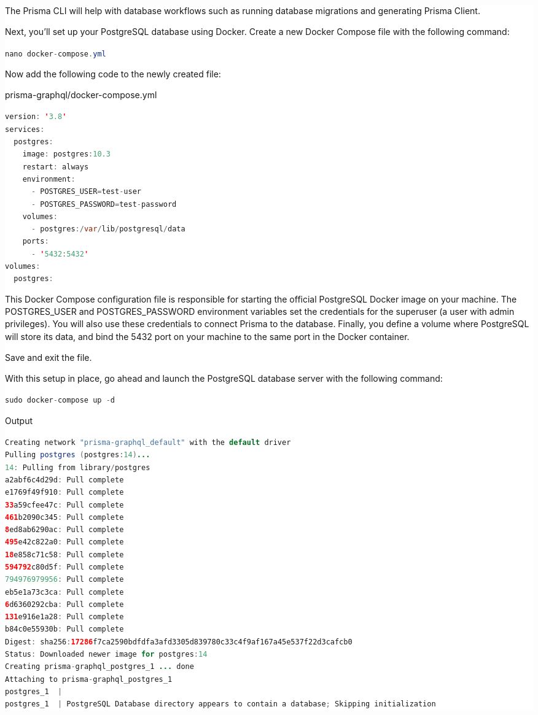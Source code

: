 The Prisma CLI will help with database workflows such as running database migrations and generating Prisma Client.

Next, you’ll set up your PostgreSQL database using Docker. Create a new Docker Compose file with the following command:

```java
nano docker-compose.yml
```
 
Now add the following code to the newly created file:

prisma-graphql/docker-compose.yml
```java
version: '3.8'
services:
  postgres:
    image: postgres:10.3
    restart: always
    environment:
      - POSTGRES_USER=test-user
      - POSTGRES_PASSWORD=test-password
    volumes:
      - postgres:/var/lib/postgresql/data
    ports:
      - '5432:5432'
volumes:
  postgres:
```
 
This Docker Compose configuration file is responsible for starting the official PostgreSQL Docker image on your machine. The POSTGRES_USER and POSTGRES_PASSWORD environment variables set the credentials for the superuser (a user with admin privileges). You will also use these credentials to connect Prisma to the database. Finally, you define a volume where PostgreSQL will store its data, and bind the 5432 port on your machine to the same port in the Docker container.

Save and exit the file.

With this setup in place, go ahead and launch the PostgreSQL database server with the following command:

```java
sudo docker-compose up -d
```

Output
```java
Creating network "prisma-graphql_default" with the default driver
Pulling postgres (postgres:14)...
14: Pulling from library/postgres
a2abf6c4d29d: Pull complete
e1769f49f910: Pull complete
33a59cfee47c: Pull complete
461b2090c345: Pull complete
8ed8ab6290ac: Pull complete
495e42c822a0: Pull complete
18e858c71c58: Pull complete
594792c80d5f: Pull complete
794976979956: Pull complete
eb5e1a73c3ca: Pull complete
6d6360292cba: Pull complete
131e916e1a28: Pull complete
b84c0e55930b: Pull complete
Digest: sha256:17286f7ca2590bdfdfa3afd3305d839780c33c4f9af167a45e537f22d3cafcb0
Status: Downloaded newer image for postgres:14
Creating prisma-graphql_postgres_1 ... done
Attaching to prisma-graphql_postgres_1
postgres_1  | 
postgres_1  | PostgreSQL Database directory appears to contain a database; Skipping initialization
```